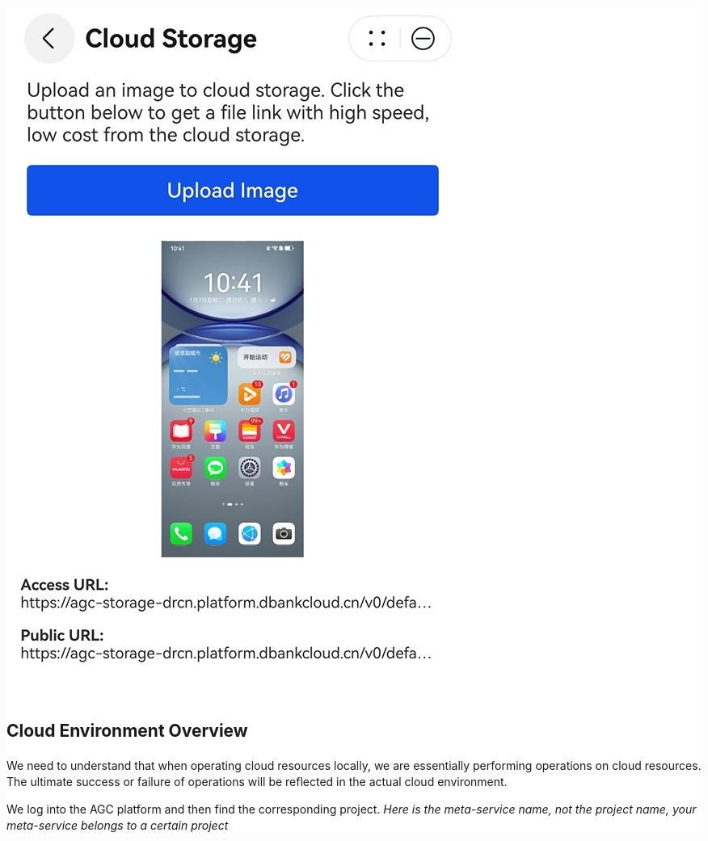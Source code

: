   ![image-20250116095730657](assets/image-20250116095730657.png)

## Cloud Environment Overview

We need to understand that when operating cloud resources locally, we are essentially performing operations on cloud resources. The ultimate success or failure of operations will be reflected in the actual cloud environment.

We log into the AGC platform and then find the corresponding project. _Here is the meta-service name, not the project name, your meta-service belongs to a certain project_
